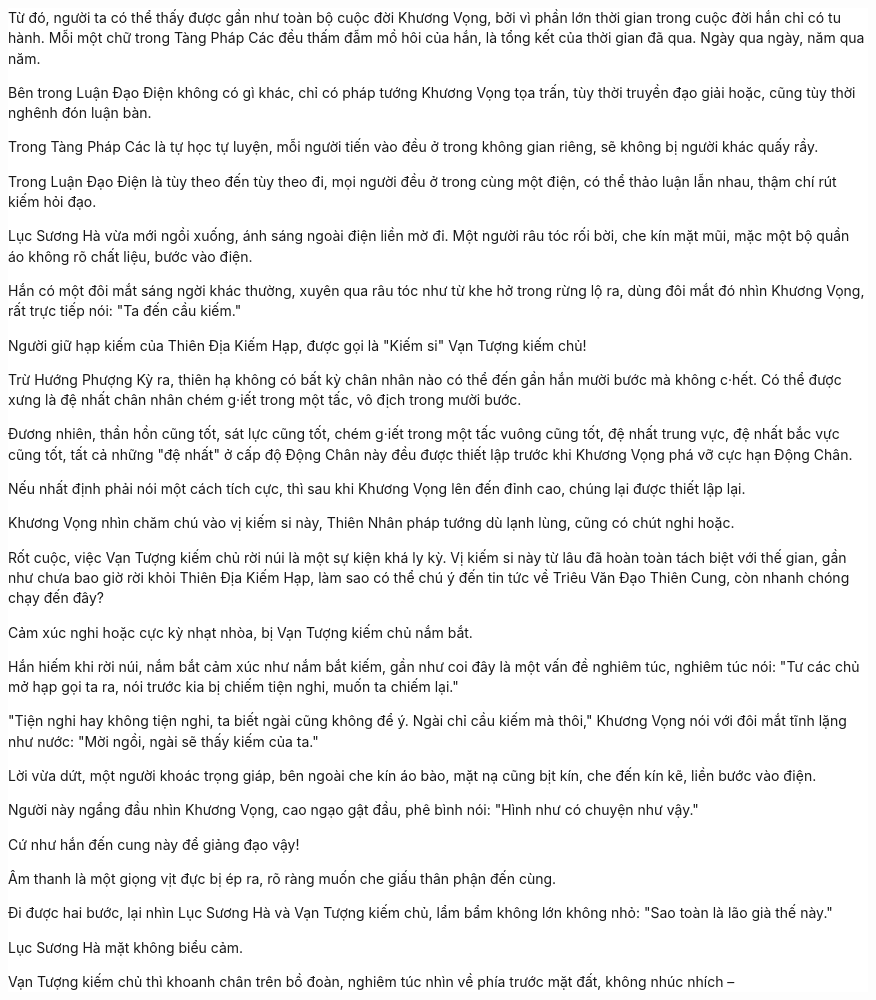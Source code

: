 Từ đó, người ta có thể thấy được gần như toàn bộ cuộc đời Khương Vọng, bởi vì phần lớn thời gian trong cuộc đời hắn chỉ có tu hành. Mỗi một chữ trong Tàng Pháp Các đều thấm đẫm mồ hôi của hắn, là tổng kết của thời gian đã qua. Ngày qua ngày, năm qua năm.

Bên trong Luận Đạo Điện không có gì khác, chỉ có pháp tướng Khương Vọng tọa trấn, tùy thời truyền đạo giải hoặc, cũng tùy thời nghênh đón luận bàn.

Trong Tàng Pháp Các là tự học tự luyện, mỗi người tiến vào đều ở trong không gian riêng, sẽ không bị người khác quấy rầy.

Trong Luận Đạo Điện là tùy theo đến tùy theo đi, mọi người đều ở trong cùng một điện, có thể thảo luận lẫn nhau, thậm chí rút kiếm hỏi đạo.

Lục Sương Hà vừa mới ngồi xuống, ánh sáng ngoài điện liền mờ đi. Một người râu tóc rối bời, che kín mặt mũi, mặc một bộ quần áo không rõ chất liệu, bước vào điện.

Hắn có một đôi mắt sáng ngời khác thường, xuyên qua râu tóc như từ khe hở trong rừng lộ ra, dùng đôi mắt đó nhìn Khương Vọng, rất trực tiếp nói: "Ta đến cầu kiếm."

Người giữ hạp kiếm của Thiên Địa Kiếm Hạp, được gọi là "Kiếm si" Vạn Tượng kiếm chủ!

Trừ Hướng Phượng Kỳ ra, thiên hạ không có bất kỳ chân nhân nào có thể đến gần hắn mười bước mà không c·hết. Có thể được xưng là đệ nhất chân nhân chém g·iết trong một tấc, vô địch trong mười bước.

Đương nhiên, thần hồn cũng tốt, sát lực cũng tốt, chém g·iết trong một tấc vuông cũng tốt, đệ nhất trung vực, đệ nhất bắc vực cũng tốt, tất cả những "đệ nhất" ở cấp độ Động Chân này đều được thiết lập trước khi Khương Vọng phá vỡ cực hạn Động Chân.

Nếu nhất định phải nói một cách tích cực, thì sau khi Khương Vọng lên đến đỉnh cao, chúng lại được thiết lập lại.

Khương Vọng nhìn chăm chú vào vị kiếm si này, Thiên Nhân pháp tướng dù lạnh lùng, cũng có chút nghi hoặc.

Rốt cuộc, việc Vạn Tượng kiếm chủ rời núi là một sự kiện khá ly kỳ. Vị kiếm si này từ lâu đã hoàn toàn tách biệt với thế gian, gần như chưa bao giờ rời khỏi Thiên Địa Kiếm Hạp, làm sao có thể chú ý đến tin tức về Triêu Văn Đạo Thiên Cung, còn nhanh chóng chạy đến đây?

Cảm xúc nghi hoặc cực kỳ nhạt nhòa, bị Vạn Tượng kiếm chủ nắm bắt.

Hắn hiếm khi rời núi, nắm bắt cảm xúc như nắm bắt kiếm, gần như coi đây là một vấn đề nghiêm túc, nghiêm túc nói: "Tư các chủ mở hạp gọi ta ra, nói trước kia bị chiếm tiện nghi, muốn ta chiếm lại."

"Tiện nghi hay không tiện nghi, ta biết ngài cũng không để ý. Ngài chỉ cầu kiếm mà thôi," Khương Vọng nói với đôi mắt tĩnh lặng như nước: "Mời ngồi, ngài sẽ thấy kiếm của ta."

Lời vừa dứt, một người khoác trọng giáp, bên ngoài che kín áo bào, mặt nạ cũng bịt kín, che đến kín kẽ, liền bước vào điện.

Người này ngẩng đầu nhìn Khương Vọng, cao ngạo gật đầu, phê bình nói: "Hình như có chuyện như vậy."

Cứ như hắn đến cung này để giảng đạo vậy!

Âm thanh là một giọng vịt đực bị ép ra, rõ ràng muốn che giấu thân phận đến cùng.

Đi được hai bước, lại nhìn Lục Sương Hà và Vạn Tượng kiếm chủ, lẩm bẩm không lớn không nhỏ: "Sao toàn là lão già thế này."

Lục Sương Hà mặt không biểu cảm.

Vạn Tượng kiếm chủ thì khoanh chân trên bồ đoàn, nghiêm túc nhìn về phía trước mặt đất, không nhúc nhích –
